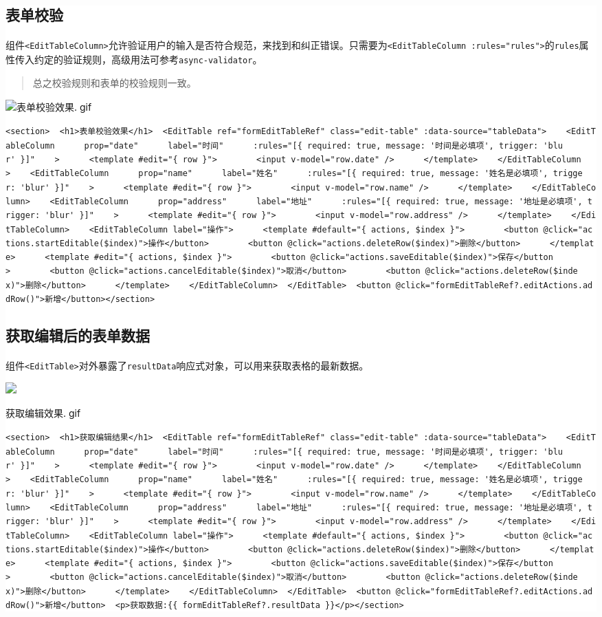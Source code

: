 表单校验
----

组件`<EditTableColumn>`允许验证用户的输入是否符合规范，来找到和纠正错误。只需要为`<EditTableColumn :rules="rules">`的`rules`属性传入约定的验证规则，高级用法可参考`async-validator`。

> 总之校验规则和表单的校验规则一致。

![](https://mmbiz.qpic.cn/sz_mmbiz_jpg/pfCCZhlbMQTTicSWywPuNbficIAuFcdD5BKnPoUret9xeRVwO1SkoHnFBnoByCOibiaWcQtEUZbHGeDtlsYibdVXpdg/640?wx_fmt=other)表单校验效果. gif

```
<section>  <h1>表单校验效果</h1>  <EditTable ref="formEditTableRef" class="edit-table" :data-source="tableData">    <EditTableColumn      prop="date"      label="时间"      :rules="[{ required: true, message: '时间是必填项', trigger: 'blur' }]"    >      <template #edit="{ row }">        <input v-model="row.date" />      </template>    </EditTableColumn>    <EditTableColumn      prop="name"      label="姓名"      :rules="[{ required: true, message: '姓名是必填项', trigger: 'blur' }]"    >      <template #edit="{ row }">        <input v-model="row.name" />      </template>    </EditTableColumn>    <EditTableColumn      prop="address"      label="地址"      :rules="[{ required: true, message: '地址是必填项', trigger: 'blur' }]"    >      <template #edit="{ row }">        <input v-model="row.address" />      </template>    </EditTableColumn>    <EditTableColumn label="操作">      <template #default="{ actions, $index }">        <button @click="actions.startEditable($index)">操作</button>        <button @click="actions.deleteRow($index)">删除</button>      </template>      <template #edit="{ actions, $index }">        <button @click="actions.saveEditable($index)">保存</button>        <button @click="actions.cancelEditable($index)">取消</button>        <button @click="actions.deleteRow($index)">删除</button>      </template>    </EditTableColumn>  </EditTable>  <button @click="formEditTableRef?.editActions.addRow()">新增</button></section>
```

获取编辑后的表单数据
----------

组件`<EditTable>`对外暴露了`resultData`响应式对象，可以用来获取表格的最新数据。

![](https://mmbiz.qpic.cn/sz_mmbiz_png/pfCCZhlbMQTTicSWywPuNbficIAuFcdD5BEW1hJ3DxV7cbek0qu5xBUYocD9siciaOqVekZB7QrBEKgwE5B51hemmA/640?wx_fmt=png)

获取编辑效果. gif

```
<section>  <h1>获取编辑结果</h1>  <EditTable ref="formEditTableRef" class="edit-table" :data-source="tableData">    <EditTableColumn      prop="date"      label="时间"      :rules="[{ required: true, message: '时间是必填项', trigger: 'blur' }]"    >      <template #edit="{ row }">        <input v-model="row.date" />      </template>    </EditTableColumn>    <EditTableColumn      prop="name"      label="姓名"      :rules="[{ required: true, message: '姓名是必填项', trigger: 'blur' }]"    >      <template #edit="{ row }">        <input v-model="row.name" />      </template>    </EditTableColumn>    <EditTableColumn      prop="address"      label="地址"      :rules="[{ required: true, message: '地址是必填项', trigger: 'blur' }]"    >      <template #edit="{ row }">        <input v-model="row.address" />      </template>    </EditTableColumn>    <EditTableColumn label="操作">      <template #default="{ actions, $index }">        <button @click="actions.startEditable($index)">操作</button>        <button @click="actions.deleteRow($index)">删除</button>      </template>      <template #edit="{ actions, $index }">        <button @click="actions.saveEditable($index)">保存</button>        <button @click="actions.cancelEditable($index)">取消</button>        <button @click="actions.deleteRow($index)">删除</button>      </template>    </EditTableColumn>  </EditTable>  <button @click="formEditTableRef?.editActions.addRow()">新增</button>  <p>获取数据:{{ formEditTableRef?.resultData }}</p></section>
```
